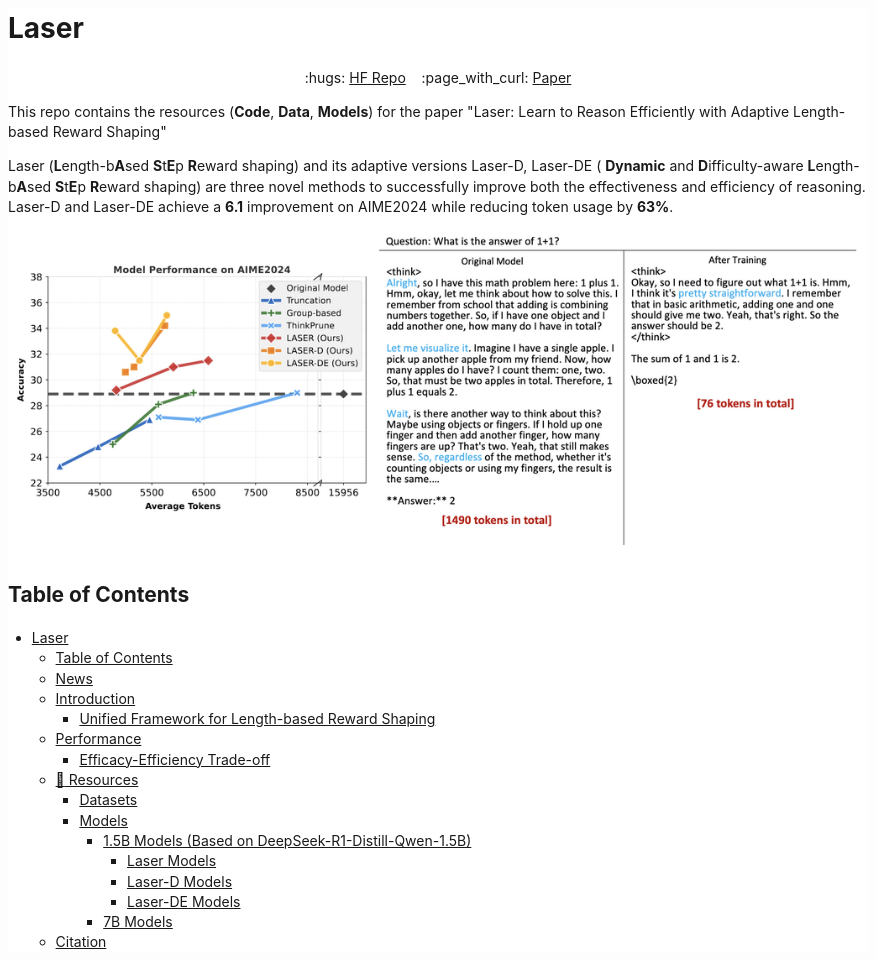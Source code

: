 # Laser

<p align="center">
  :hugs: <a href="https://huggingface.co/collections/hkust-nlp/laser-682c7d44f347ac572ec054d3">HF Repo</a>&nbsp;&nbsp;&nbsp;
  :page_with_curl: <a href="">Paper</a>
</p>

This repo contains the resources (**Code**, **Data**, **Models**) for the paper "Laser: Learn to Reason Efficiently with Adaptive Length-based Reward Shaping"

Laser (**L**ength-b**A**sed **S**t**E**p **R**eward shaping) and its adaptive versions Laser-D, Laser-DE ( **Dynamic** and **D**ifficulty-aware **L**ength-b**A**sed **S**t**E**p **R**eward shaping) are three novel methods to successfully improve both the effectiveness and efficiency of reasoning. Laser-D and Laser-DE achieve a **6.1** improvement on AIME2024 while reducing token usage by **63\%**.

<p align="center">
  <img src="assets/main_figure.png" alt="Laser main figure">
</p> 

## Table of Contents

- [Laser](#laser)
  - [Table of Contents](#table-of-contents)
  - [News](#news)
  - [Introduction](#introduction)
    - [Unified Framework for Length-based Reward Shaping](#unified-framework-for-length-based-reward-shaping)
  - [Performance](#performance)
    - [Efficacy-Efficiency Trade-off](#efficacy-efficiency-trade-off)
  - [:rocket: Resources](#rocket-resources)
    - [Datasets](#datasets)
    - [Models](#models)
      - [1.5B Models (Based on DeepSeek-R1-Distill-Qwen-1.5B)](#15b-models-based-on-deepseek-r1-distill-qwen-15b)
        - [Laser Models](#laser-models)
        - [Laser-D Models](#laser-d-models)
        - [Laser-DE Models](#laser-de-models)
      - [7B Models](#7b-models)
  - [Citation](#citation)
